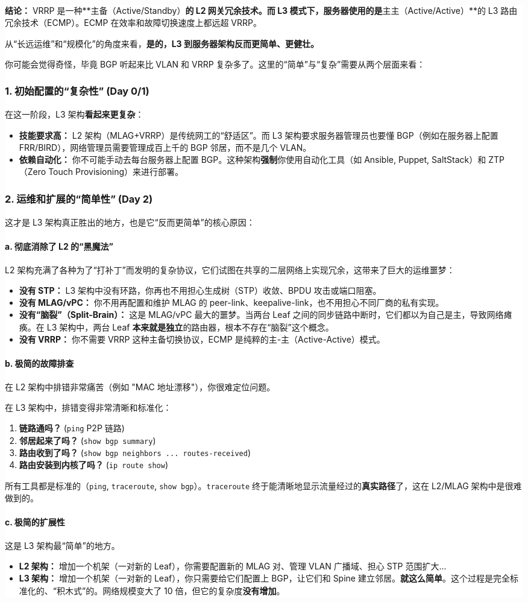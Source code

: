   **结论：** VRRP 是一种**主备（Active/Standby）**的 L2 网关冗余技术。而 L3 模式下，服务器使用的是**主主（Active/Active）**的 L3 路由冗余技术（ECMP）。ECMP 在效率和故障切换速度上都远超 VRRP。



从“长远运维”和“规模化”的角度来看，**是的，L3 到服务器架构反而更简单、更健壮。**

你可能会觉得奇怪，毕竟 BGP 听起来比 VLAN 和 VRRP 复杂多了。这里的“简单”与“复杂”需要从两个层面来看：



### 1. 初始配置的“复杂性” (Day 0/1)



在这一阶段，L3 架构**看起来更复杂**：

- **技能要求高：** L2 架构（MLAG+VRRP）是传统网工的“舒适区”。而 L3 架构要求服务器管理员也要懂 BGP（例如在服务器上配置 FRR/BIRD），网络管理员需要管理成百上千的 BGP 邻居，而不是几个 VLAN。
- **依赖自动化：** 你不可能手动去每台服务器上配置 BGP。这种架构**强制**你使用自动化工具（如 Ansible, Puppet, SaltStack）和 ZTP（Zero Touch Provisioning）来进行部署。



### 2. 运维和扩展的“简单性” (Day 2)



这才是 L3 架构真正胜出的地方，也是它“反而更简单”的核心原因：



#### a. 彻底消除了 L2 的“黑魔法”



L2 架构充满了各种为了“打补丁”而发明的复杂协议，它们试图在共享的二层网络上实现冗余，这带来了巨大的运维噩梦：

- **没有 STP：** L3 架构中没有环路，你再也不用担心生成树（STP）收敛、BPDU 攻击或端口阻塞。
- **没有 MLAG/vPC：** 你不用再配置和维护 MLAG 的 peer-link、keepalive-link，也不用担心不同厂商的私有实现。
- **没有“脑裂”（Split-Brain）：** 这是 MLAG/vPC 最大的噩梦。当两台 Leaf 之间的同步链路中断时，它们都以为自己是主，导致网络瘫痪。在 L3 架构中，两台 Leaf **本来就是独立**的路由器，根本不存在“脑裂”这个概念。
- **没有 VRRP：** 你不需要 VRRP 这种主备切换协议，ECMP 是纯粹的主-主（Active-Active）模式。



#### b. 极简的故障排查



在 L2 架构中排错非常痛苦（例如 "MAC 地址漂移"），你很难定位问题。

在 L3 架构中，排错变得非常清晰和标准化：

1. **链路通吗？** (`ping` P2P 链路)
2. **邻居起来了吗？** (`show bgp summary`)
3. **路由收到了吗？** (`show bgp neighbors ... routes-received`)
4. **路由安装到内核了吗？** (`ip route show`)

所有工具都是标准的（`ping`, `traceroute`, `show bgp`）。`traceroute` 终于能清晰地显示流量经过的**真实路径**了，这在 L2/MLAG 架构中是很难做到的。



#### c. 极简的扩展性



这是 L3 架构最“简单”的地方。

- **L2 架构：** 增加一个机架（一对新的 Leaf），你需要配置新的 MLAG 对、管理 VLAN 广播域、担心 STP 范围扩大...
- **L3 架构：** 增加一个机架（一对新的 Leaf），你只需要给它们配置上 BGP，让它们和 Spine 建立邻居。**就这么简单**。这个过程是完全标准化的、“积木式”的。网络规模变大了 10 倍，但它的复杂度**没有增加**。
